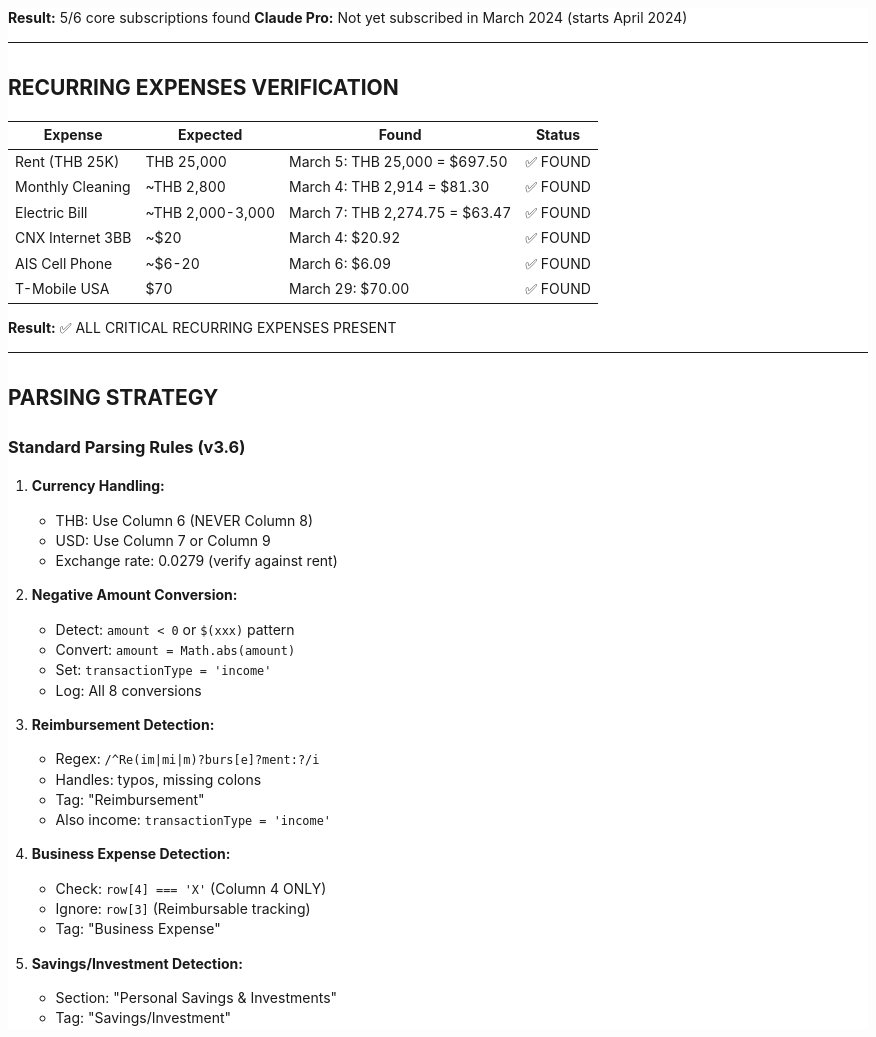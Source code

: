 **Result:** 5/6 core subscriptions found
**Claude Pro:** Not yet subscribed in March 2024 (starts April 2024)

---

## RECURRING EXPENSES VERIFICATION

| Expense | Expected | Found | Status |
|---------|----------|-------|--------|
| Rent (THB 25K) | THB 25,000 | March 5: THB 25,000 = $697.50 | ✅ FOUND |
| Monthly Cleaning | ~THB 2,800 | March 4: THB 2,914 = $81.30 | ✅ FOUND |
| Electric Bill | ~THB 2,000-3,000 | March 7: THB 2,274.75 = $63.47 | ✅ FOUND |
| CNX Internet 3BB | ~$20 | March 4: $20.92 | ✅ FOUND |
| AIS Cell Phone | ~$6-20 | March 6: $6.09 | ✅ FOUND |
| T-Mobile USA | $70 | March 29: $70.00 | ✅ FOUND |

**Result:** ✅ ALL CRITICAL RECURRING EXPENSES PRESENT

---

## PARSING STRATEGY

### Standard Parsing Rules (v3.6)

1. **Currency Handling:**
   - THB: Use Column 6 (NEVER Column 8)
   - USD: Use Column 7 or Column 9
   - Exchange rate: 0.0279 (verify against rent)

2. **Negative Amount Conversion:**
   - Detect: `amount < 0` or `$(xxx)` pattern
   - Convert: `amount = Math.abs(amount)`
   - Set: `transactionType = 'income'`
   - Log: All 8 conversions

3. **Reimbursement Detection:**
   - Regex: `/^Re(im|mi|m)?burs[e]?ment:?/i`
   - Handles: typos, missing colons
   - Tag: "Reimbursement"
   - Also income: `transactionType = 'income'`

4. **Business Expense Detection:**
   - Check: `row[4] === 'X'` (Column 4 ONLY)
   - Ignore: `row[3]` (Reimbursable tracking)
   - Tag: "Business Expense"

5. **Savings/Investment Detection:**
   - Section: "Personal Savings & Investments"
   - Tag: "Savings/Investment"
